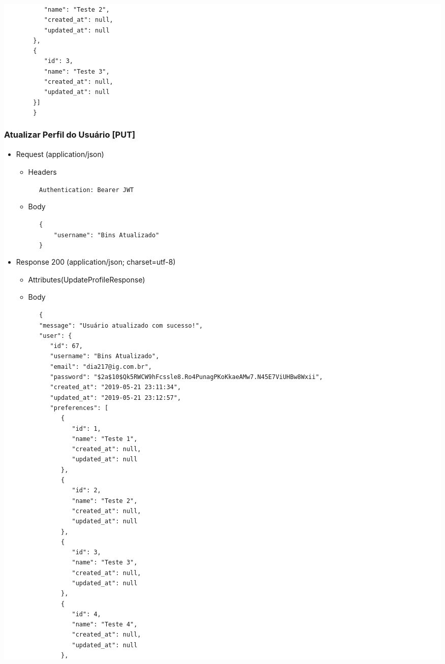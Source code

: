                "name": "Teste 2",
               "created_at": null,
               "updated_at": null
            },
            {
               "id": 3,
               "name": "Teste 3",
               "created_at": null,
               "updated_at": null
            }]
            }


### Atualizar Perfil do Usuário [PUT]
         
- Request (application/json)

   - Headers

            Authentication: Bearer JWT


   - Body 
   
            {
                "username": "Bins Atualizado"
            } 

- Response 200 (application/json; charset=utf-8)

   - Attributes(UpdateProfileResponse)

   - Body
   
            {
            "message": "Usuário atualizado com sucesso!",
            "user": {
               "id": 67,
               "username": "Bins Atualizado",
               "email": "dia217@ig.com.br",
               "password": "$2a$10$Qk5RWCW9hFcssle8.Ro4PunagPKoKkaeAMw7.N45E7ViUHBw8Wxii",
               "created_at": "2019-05-21 23:11:34",
               "updated_at": "2019-05-21 23:12:57",
               "preferences": [
                  {
                     "id": 1,
                     "name": "Teste 1",
                     "created_at": null,
                     "updated_at": null
                  },
                  {
                     "id": 2,
                     "name": "Teste 2",
                     "created_at": null,
                     "updated_at": null
                  },
                  {
                     "id": 3,
                     "name": "Teste 3",
                     "created_at": null,
                     "updated_at": null
                  },
                  {
                     "id": 4,
                     "name": "Teste 4",
                     "created_at": null,
                     "updated_at": null
                  },